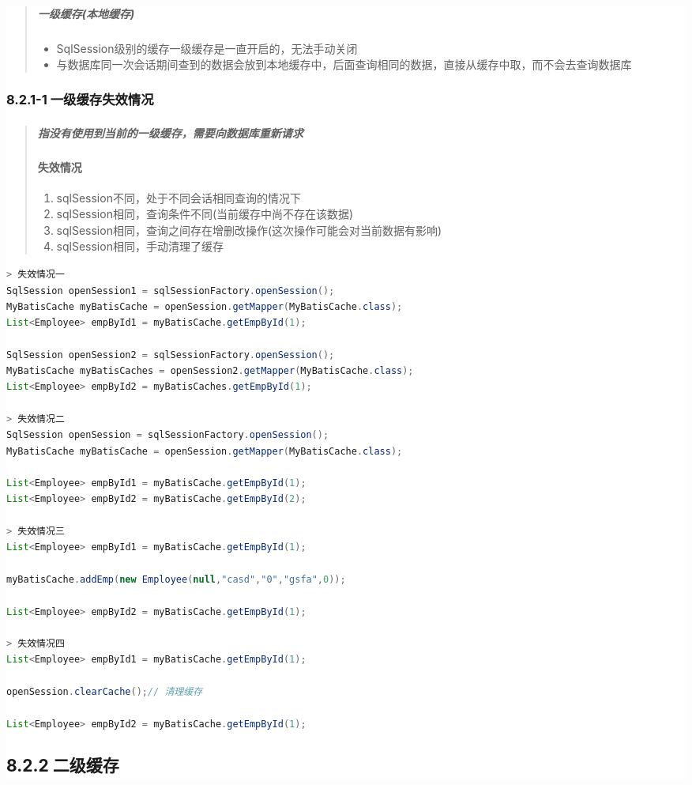 > ##### 一级缓存(本地缓存)  
>
> -  SqlSession级别的缓存一级缓存是一直开启的，无法手动关闭
> -  与数据库同一次会话期间查到的数据会放到本地缓存中，后面查询相同的数据，直接从缓存中取，而不会去查询数据库

### 8.2.1-1 一级缓存失效情况

> ##### 指没有使用到当前的一级缓存，需要向数据库重新请求
>
> #### 失效情况
>
> 1. sqlSession不同，处于不同会话相同查询的情况下
> 2. sqlSession相同，查询条件不同(当前缓存中尚不存在该数据)
> 3. sqlSession相同，查询之间存在增删改操作(这次操作可能会对当前数据有影响)
> 4. sqlSession相同，手动清理了缓存



```Java
> 失效情况一
SqlSession openSession1 = sqlSessionFactory.openSession();
MyBatisCache myBatisCache = openSession.getMapper(MyBatisCache.class);
List<Employee> empById1 = myBatisCache.getEmpById(1);

SqlSession openSession2 = sqlSessionFactory.openSession();
MyBatisCache myBatisCaches = openSession2.getMapper(MyBatisCache.class);
List<Employee> empById2 = myBatisCaches.getEmpById(1);

> 失效情况二
SqlSession openSession = sqlSessionFactory.openSession();
MyBatisCache myBatisCache = openSession.getMapper(MyBatisCache.class);

List<Employee> empById1 = myBatisCache.getEmpById(1);
List<Employee> empById2 = myBatisCache.getEmpById(2);

> 失效情况三
List<Employee> empById1 = myBatisCache.getEmpById(1);

myBatisCache.addEmp(new Employee(null,"casd","0","gsfa",0));

List<Employee> empById2 = myBatisCache.getEmpById(1);

> 失效情况四
List<Employee> empById1 = myBatisCache.getEmpById(1);
            
openSession.clearCache();// 清理缓存
            
List<Employee> empById2 = myBatisCache.getEmpById(1);
```



## 8.2.2 二级缓存
